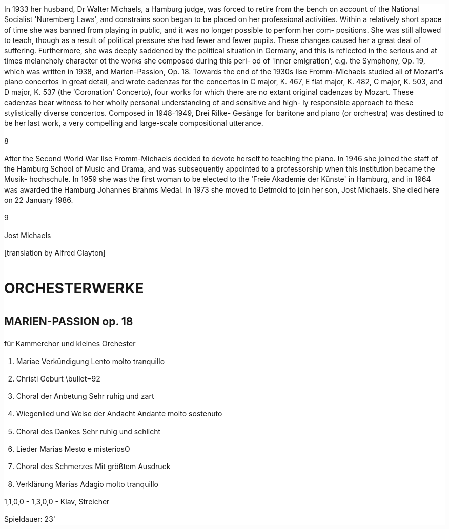 In 1933 her husband, Dr Walter Michaels, a Hamburg judge, was forced to retire from the bench on account of the National Socialist 'Nuremberg Laws', and constrains soon began to be placed on her professional activities. Within a relatively short space of time she was banned from playing in public, and it was no longer possible to perform her com- positions. She was still allowed to teach, though as a result of political pressure she had fewer and fewer pupils. These changes caused her a great deal of suffering. Furthermore, she was deeply saddened by the political situation in Germany, and this is reflected in the serious and at times melancholy character ot the works she composed during this peri- od of 'inner emigration', e.g. the Symphony, Op. 19, which was written in 1938, and Marien-Passion, Op. 18. Towards the end of the 1930s Ilse Fromm-Michaels studied all of Mozart's piano concertos in great detail, and wrote cadenzas for the concertos in C major, K. 467, E flat major, K. 482, C major, K. 503, and D major, K. 537 (the ‘Coronation' Concerto), four works for which there are no extant original cadenzas by Mozart. These cadenzas bear witness to her wholly personal understanding of and sensitive and high- ly responsible approach to these stylistically diverse concertos. Composed in 1948-1949, Drei Rilke- Gesänge for baritone and piano (or orchestra) was destined to be her last work, a very compelling and large-scale compositional utterance.

8

After the Second World War Ilse Fromm-Michaels decided to devote herself to teaching the piano. In 1946 she joined the staff of the Hamburg School of Music and Drama, and was subsequently appointed to a professorship when this institution became the Musik- hochschule. In 1959 she was the first woman to be elected to the 'Freie Akademie der Künste' in Hamburg, and in 1964 was awarded the Hamburg Johannes Brahms Medal. In 1973 she moved to Detmold to join her son, Jost Michaels. She died here on 22 January 1986.

9

Jost Michaels

[translation by Alfred Clayton]

# ORCHESTERWERKE

## MARIEN-PASSION op. 18

für Kammerchor und kleines Orchester

1. Mariae Verkündigung Lento molto tranquillo

2. Christi Geburt \bullet=92

3. Choral der Anbetung Sehr ruhig und zart

4. Wiegenlied und Weise der Andacht Andante molto sostenuto

5. Choral des Dankes Sehr ruhig und schlicht

6. Lieder Marias Mesto e misteriosO

7. Choral des Schmerzes Mit größtem Ausdruck

8. Verklärung Marias Adagio molto tranquillo

1,1,0,0 - 1,3,0,0 - Klav, Streicher

Spieldauer: 23'
